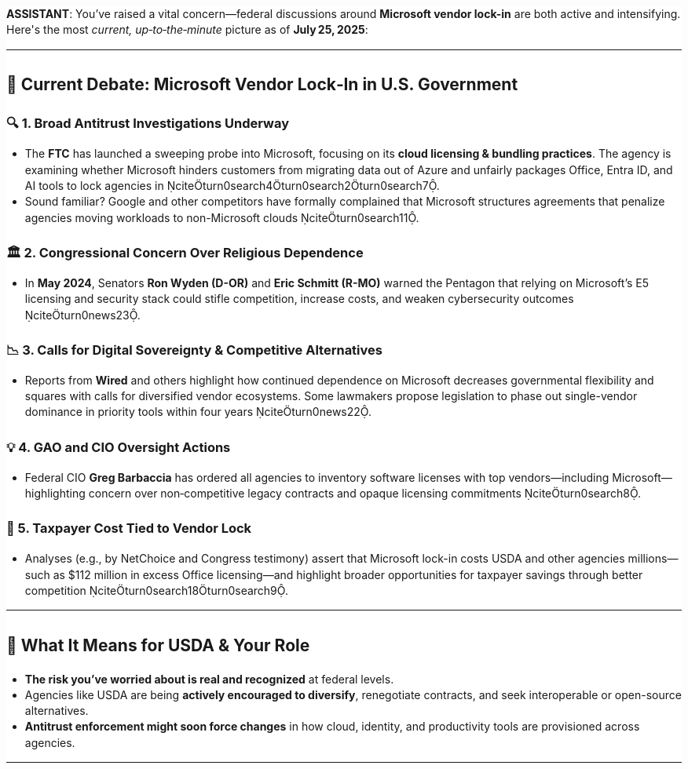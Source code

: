 **ASSISTANT**: You’ve raised a vital concern—federal discussions around **Microsoft vendor lock-in** are both active and intensifying. Here's the most *current, up‑to‑the‑minute* picture as of **July 25, 2025**:

---

## 📌 Current Debate: Microsoft Vendor Lock‑In in U.S. Government

### 🔍 1. **Broad Antitrust Investigations Underway**
- The **FTC** has launched a sweeping probe into Microsoft, focusing on its **cloud licensing & bundling practices**. The agency is examining whether Microsoft hinders customers from migrating data out of Azure and unfairly packages Office, Entra ID, and AI tools to lock agencies in citeturn0search4turn0search2turn0search7.
- Sound familiar? Google and other competitors have formally complained that Microsoft structures agreements that penalize agencies moving workloads to non-Microsoft clouds citeturn0search11.

### 🏛️ 2. **Congressional Concern Over Religious Dependence**
- In **May 2024**, Senators **Ron Wyden (D-OR)** and **Eric Schmitt (R-MO)** warned the Pentagon that relying on Microsoft’s E5 licensing and security stack could stifle competition, increase costs, and weaken cybersecurity outcomes citeturn0news23.

### 📉 3. **Calls for Digital Sovereignty & Competitive Alternatives**
- Reports from **Wired** and others highlight how continued dependence on Microsoft decreases governmental flexibility and squares with calls for diversified vendor ecosystems. Some lawmakers propose legislation to phase out single-vendor dominance in priority tools within four years citeturn0news22.

### 💡 4. **GAO and CIO Oversight Actions**
- Federal CIO **Greg Barbaccia** has ordered all agencies to inventory software licenses with top vendors—including Microsoft—highlighting concern over non‑competitive legacy contracts and opaque licensing commitments citeturn0search8.

### 💸 5. **Taxpayer Cost Tied to Vendor Lock**
- Analyses (e.g., by NetChoice and Congress testimony) assert that Microsoft lock-in costs USDA and other agencies millions—such as $112 million in excess Office licensing—and highlight broader opportunities for taxpayer savings through better competition citeturn0search18turn0search9.

---

## 🧭 What It Means for USDA & Your Role

- **The risk you’ve worried about is real and recognized** at federal levels.
- Agencies like USDA are being **actively encouraged to diversify**, renegotiate contracts, and seek interoperable or open-source alternatives.
- **Antitrust enforcement might soon force changes** in how cloud, identity, and productivity tools are provisioned across agencies.

---